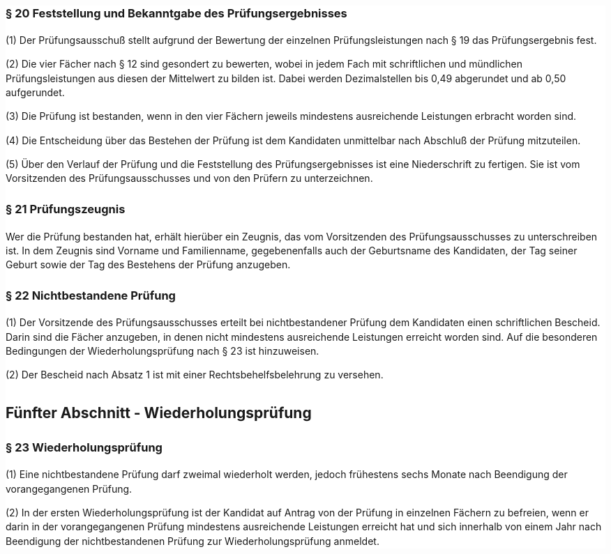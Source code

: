 
### § 20 Feststellung und Bekanntgabe des Prüfungsergebnisses

(1) Der Prüfungsausschuß stellt aufgrund der Bewertung der einzelnen
Prüfungsleistungen nach § 19 das Prüfungsergebnis fest.

(2) Die vier Fächer nach § 12 sind gesondert zu bewerten, wobei in
jedem Fach mit schriftlichen und mündlichen Prüfungsleistungen aus
diesen der Mittelwert zu bilden ist. Dabei werden Dezimalstellen bis
0,49 abgerundet und ab 0,50 aufgerundet.

(3) Die Prüfung ist bestanden, wenn in den vier Fächern jeweils
mindestens ausreichende Leistungen erbracht worden sind.

(4) Die Entscheidung über das Bestehen der Prüfung ist dem Kandidaten
unmittelbar nach Abschluß der Prüfung mitzuteilen.

(5) Über den Verlauf der Prüfung und die Feststellung des
Prüfungsergebnisses ist eine Niederschrift zu fertigen. Sie ist vom
Vorsitzenden des Prüfungsausschusses und von den Prüfern zu
unterzeichnen.


### § 21 Prüfungszeugnis

Wer die Prüfung bestanden hat, erhält hierüber ein Zeugnis, das vom
Vorsitzenden des Prüfungsausschusses zu unterschreiben ist. In dem
Zeugnis sind Vorname und Familienname, gegebenenfalls auch der
Geburtsname des Kandidaten, der Tag seiner Geburt sowie der Tag des
Bestehens der Prüfung anzugeben.


### § 22 Nichtbestandene Prüfung

(1) Der Vorsitzende des Prüfungsausschusses erteilt bei
nichtbestandener Prüfung dem Kandidaten einen schriftlichen Bescheid.
Darin sind die Fächer anzugeben, in denen nicht mindestens
ausreichende Leistungen erreicht worden sind. Auf die besonderen
Bedingungen der Wiederholungsprüfung nach § 23 ist hinzuweisen.

(2) Der Bescheid nach Absatz 1 ist mit einer Rechtsbehelfsbelehrung zu
versehen.


## Fünfter Abschnitt - Wiederholungsprüfung



### § 23 Wiederholungsprüfung

(1) Eine nichtbestandene Prüfung darf zweimal wiederholt werden,
jedoch frühestens sechs Monate nach Beendigung der vorangegangenen
Prüfung.

(2) In der ersten Wiederholungsprüfung ist der Kandidat auf Antrag von
der Prüfung in einzelnen Fächern zu befreien, wenn er darin in der
vorangegangenen Prüfung mindestens ausreichende Leistungen erreicht
hat und sich innerhalb von einem Jahr nach Beendigung der
nichtbestandenen Prüfung zur Wiederholungsprüfung anmeldet.
